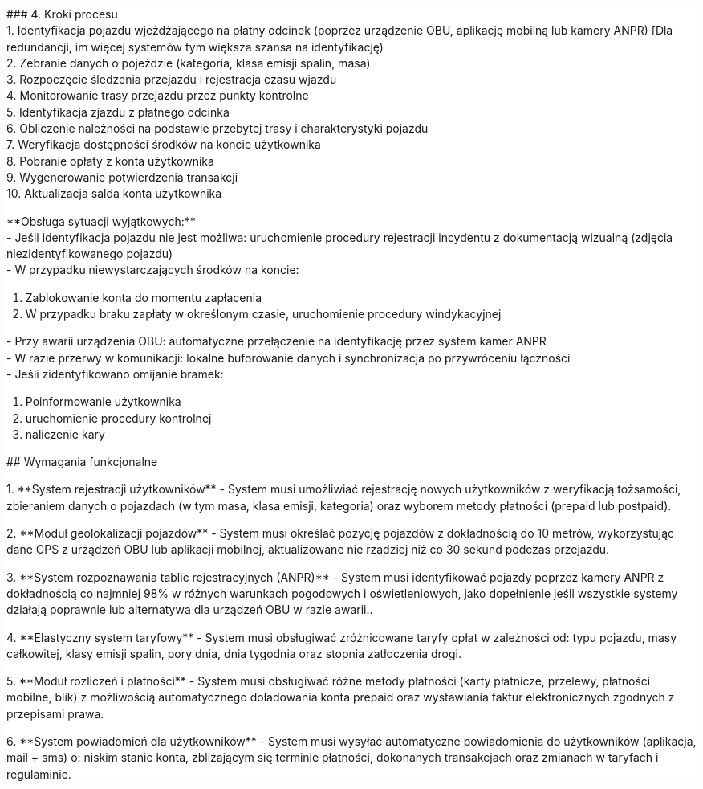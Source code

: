 \#\#\# 4\. Kroki procesu  
1\. Identyfikacja pojazdu wjeżdżającego na płatny odcinek (poprzez urządzenie OBU, aplikację mobilną lub kamery ANPR) \[Dla redundancji, im więcej systemów tym większa szansa na identyfikację)  
2\. Zebranie danych o pojeździe (kategoria, klasa emisji spalin, masa)  
3\. Rozpoczęcie śledzenia przejazdu i rejestracja czasu wjazdu  
4\. Monitorowanie trasy przejazdu przez punkty kontrolne  
5\. Identyfikacja zjazdu z płatnego odcinka  
6\. Obliczenie należności na podstawie przebytej trasy i charakterystyki pojazdu  
7\. Weryfikacja dostępności środków na koncie użytkownika  
8\. Pobranie opłaty z konta użytkownika  
9\. Wygenerowanie potwierdzenia transakcji  
10\. Aktualizacja salda konta użytkownika

\*\*Obsługa sytuacji wyjątkowych:\*\*  
\- Jeśli identyfikacja pojazdu nie jest możliwa: uruchomienie procedury rejestracji incydentu z dokumentacją wizualną (zdjęcia niezidentyfikowanego pojazdu)  
\- W przypadku niewystarczających środków na koncie:

1) Zablokowanie konta do momentu zapłacenia  
2) W przypadku braku zapłaty w określonym czasie, uruchomienie procedury windykacyjnej

\- Przy awarii urządzenia OBU: automatyczne przełączenie na identyfikację przez system kamer ANPR  
\- W razie przerwy w komunikacji: lokalne buforowanie danych i synchronizacja po przywróceniu łączności  
\- Jeśli zidentyfikowano omijanie bramek:

1. Poinformowanie użytkownika  
2. uruchomienie procedury kontrolnej   
3. naliczenie kary

\#\# Wymagania funkcjonalne

1\. \*\*System rejestracji użytkowników\*\* \- System musi umożliwiać rejestrację nowych użytkowników z weryfikacją tożsamości, zbieraniem danych o pojazdach (w tym masa, klasa emisji, kategoria) oraz wyborem metody płatności (prepaid lub postpaid).

2\. \*\*Moduł geolokalizacji pojazdów\*\* \- System musi określać pozycję pojazdów z dokładnością do 10 metrów, wykorzystując dane GPS z urządzeń OBU lub aplikacji mobilnej, aktualizowane nie rzadziej niż co 30 sekund podczas przejazdu.

3\. \*\*System rozpoznawania tablic rejestracyjnych (ANPR)\*\* \- System musi identyfikować pojazdy poprzez kamery ANPR z dokładnością co najmniej 98% w różnych warunkach pogodowych i oświetleniowych, jako dopełnienie jeśli wszystkie systemy działają poprawnie lub alternatywa dla urządzeń OBU w razie awarii..

4\. \*\*Elastyczny system taryfowy\*\* \- System musi obsługiwać zróżnicowane taryfy opłat w zależności od: typu pojazdu, masy całkowitej, klasy emisji spalin, pory dnia, dnia tygodnia oraz stopnia zatłoczenia drogi.

5\. \*\*Moduł rozliczeń i płatności\*\* \- System musi obsługiwać różne metody płatności (karty płatnicze, przelewy, płatności mobilne, blik) z możliwością automatycznego doładowania konta prepaid oraz wystawiania faktur elektronicznych zgodnych z przepisami prawa. 

6\. \*\*System powiadomień dla użytkowników\*\* \- System musi wysyłać automatyczne powiadomienia do użytkowników (aplikacja, mail \+ sms) o: niskim stanie konta, zbliżającym się terminie płatności, dokonanych transakcjach oraz zmianach w taryfach i regulaminie.
